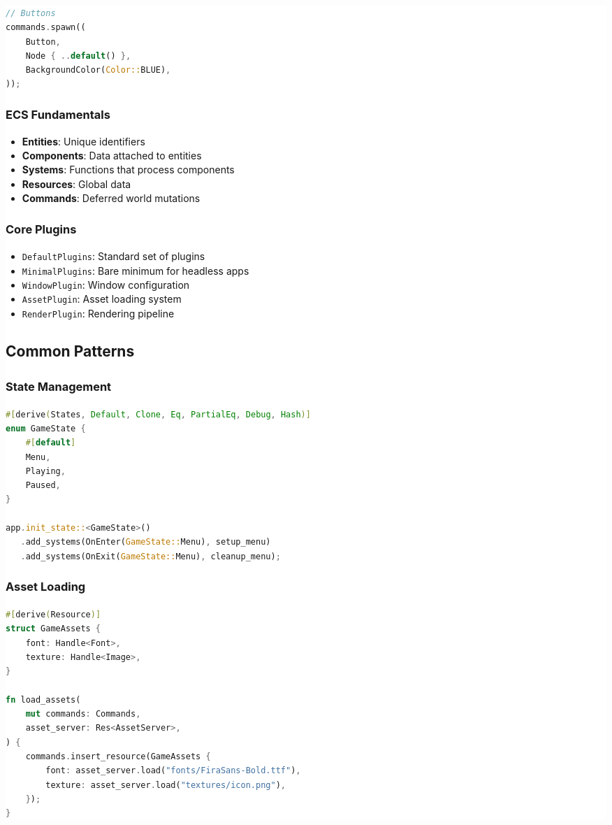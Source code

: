 ```rust
// Buttons
commands.spawn((
    Button,
    Node { ..default() },
    BackgroundColor(Color::BLUE),
));
```

### ECS Fundamentals
- **Entities**: Unique identifiers
- **Components**: Data attached to entities
- **Systems**: Functions that process components
- **Resources**: Global data
- **Commands**: Deferred world mutations

### Core Plugins
- `DefaultPlugins`: Standard set of plugins
- `MinimalPlugins`: Bare minimum for headless apps
- `WindowPlugin`: Window configuration
- `AssetPlugin`: Asset loading system
- `RenderPlugin`: Rendering pipeline

## Common Patterns

### State Management
```rust
#[derive(States, Default, Clone, Eq, PartialEq, Debug, Hash)]
enum GameState {
    #[default]
    Menu,
    Playing,
    Paused,
}

app.init_state::<GameState>()
   .add_systems(OnEnter(GameState::Menu), setup_menu)
   .add_systems(OnExit(GameState::Menu), cleanup_menu);
```

### Asset Loading
```rust
#[derive(Resource)]
struct GameAssets {
    font: Handle<Font>,
    texture: Handle<Image>,
}

fn load_assets(
    mut commands: Commands,
    asset_server: Res<AssetServer>,
) {
    commands.insert_resource(GameAssets {
        font: asset_server.load("fonts/FiraSans-Bold.ttf"),
        texture: asset_server.load("textures/icon.png"),
    });
}
```
